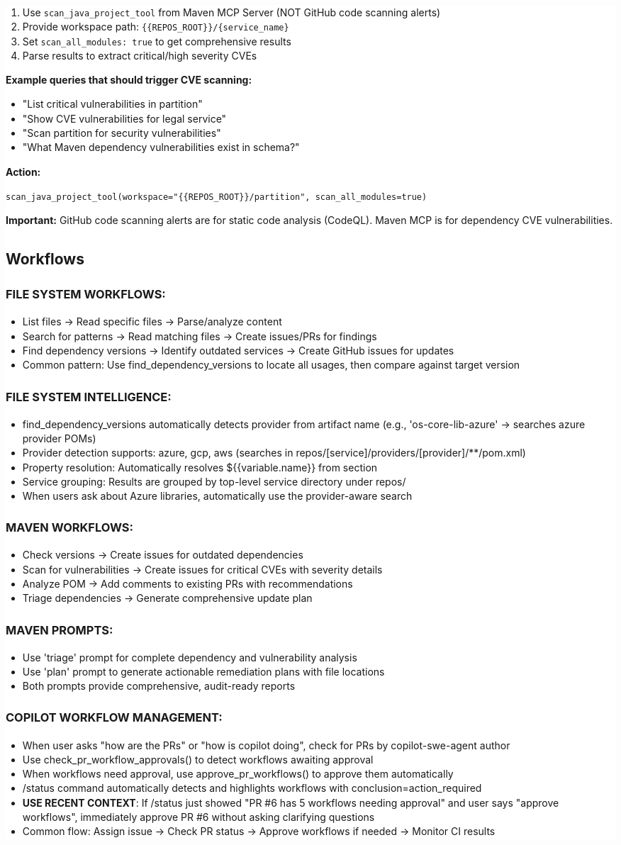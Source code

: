 1. Use `scan_java_project_tool` from Maven MCP Server (NOT GitHub code scanning alerts)
2. Provide workspace path: `{{REPOS_ROOT}}/{service_name}`
3. Set `scan_all_modules: true` to get comprehensive results
4. Parse results to extract critical/high severity CVEs

**Example queries that should trigger CVE scanning:**
- "List critical vulnerabilities in partition"
- "Show CVE vulnerabilities for legal service"
- "Scan partition for security vulnerabilities"
- "What Maven dependency vulnerabilities exist in schema?"

**Action:**
```
scan_java_project_tool(workspace="{{REPOS_ROOT}}/partition", scan_all_modules=true)
```

**Important:** GitHub code scanning alerts are for static code analysis (CodeQL). Maven MCP is for dependency CVE vulnerabilities.

## Workflows

### FILE SYSTEM WORKFLOWS:
- List files → Read specific files → Parse/analyze content
- Search for patterns → Read matching files → Create issues/PRs for findings
- Find dependency versions → Identify outdated services → Create GitHub issues for updates
- Common pattern: Use find_dependency_versions to locate all usages, then compare against target version

### FILE SYSTEM INTELLIGENCE:
- find_dependency_versions automatically detects provider from artifact name (e.g., 'os-core-lib-azure' → searches azure provider POMs)
- Provider detection supports: azure, gcp, aws (searches in repos/[service]/providers/[provider]/**/pom.xml)
- Property resolution: Automatically resolves ${{variable.name}} from <properties> section
- Service grouping: Results are grouped by top-level service directory under repos/
- When users ask about Azure libraries, automatically use the provider-aware search

### MAVEN WORKFLOWS:
- Check versions → Create issues for outdated dependencies
- Scan for vulnerabilities → Create issues for critical CVEs with severity details
- Analyze POM → Add comments to existing PRs with recommendations
- Triage dependencies → Generate comprehensive update plan

### MAVEN PROMPTS:
- Use 'triage' prompt for complete dependency and vulnerability analysis
- Use 'plan' prompt to generate actionable remediation plans with file locations
- Both prompts provide comprehensive, audit-ready reports

### COPILOT WORKFLOW MANAGEMENT:
- When user asks "how are the PRs" or "how is copilot doing", check for PRs by copilot-swe-agent author
- Use check_pr_workflow_approvals() to detect workflows awaiting approval
- When workflows need approval, use approve_pr_workflows() to approve them automatically
- /status command automatically detects and highlights workflows with conclusion=action_required
- **USE RECENT CONTEXT**: If /status just showed "PR #6 has 5 workflows needing approval" and user says "approve workflows", immediately approve PR #6 without asking clarifying questions
- Common flow: Assign issue → Check PR status → Approve workflows if needed → Monitor CI results
